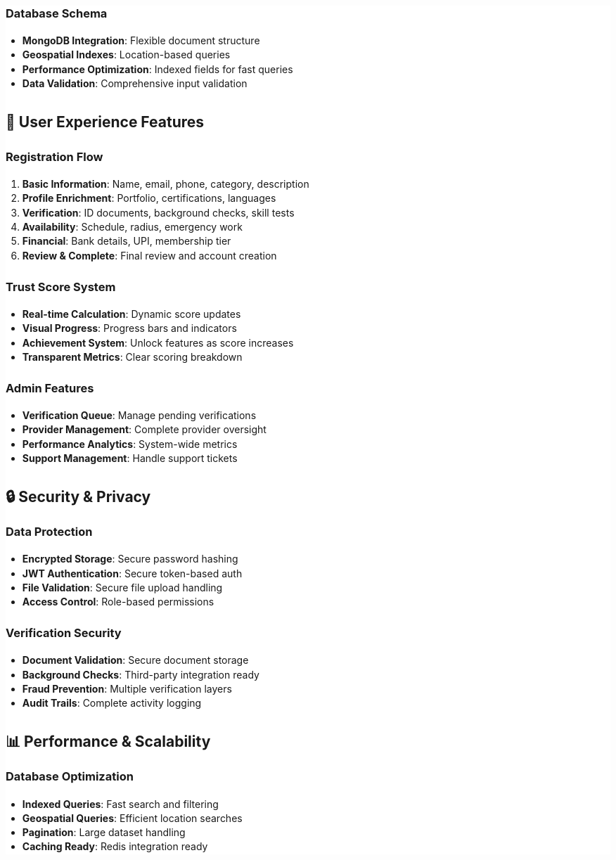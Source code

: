 ### Database Schema
- **MongoDB Integration**: Flexible document structure
- **Geospatial Indexes**: Location-based queries
- **Performance Optimization**: Indexed fields for fast queries
- **Data Validation**: Comprehensive input validation

## 📱 User Experience Features

### Registration Flow
1. **Basic Information**: Name, email, phone, category, description
2. **Profile Enrichment**: Portfolio, certifications, languages
3. **Verification**: ID documents, background checks, skill tests
4. **Availability**: Schedule, radius, emergency work
5. **Financial**: Bank details, UPI, membership tier
6. **Review & Complete**: Final review and account creation

### Trust Score System
- **Real-time Calculation**: Dynamic score updates
- **Visual Progress**: Progress bars and indicators
- **Achievement System**: Unlock features as score increases
- **Transparent Metrics**: Clear scoring breakdown

### Admin Features
- **Verification Queue**: Manage pending verifications
- **Provider Management**: Complete provider oversight
- **Performance Analytics**: System-wide metrics
- **Support Management**: Handle support tickets

## 🔒 Security & Privacy

### Data Protection
- **Encrypted Storage**: Secure password hashing
- **JWT Authentication**: Secure token-based auth
- **File Validation**: Secure file upload handling
- **Access Control**: Role-based permissions

### Verification Security
- **Document Validation**: Secure document storage
- **Background Checks**: Third-party integration ready
- **Fraud Prevention**: Multiple verification layers
- **Audit Trails**: Complete activity logging

## 📊 Performance & Scalability

### Database Optimization
- **Indexed Queries**: Fast search and filtering
- **Geospatial Queries**: Efficient location searches
- **Pagination**: Large dataset handling
- **Caching Ready**: Redis integration ready
